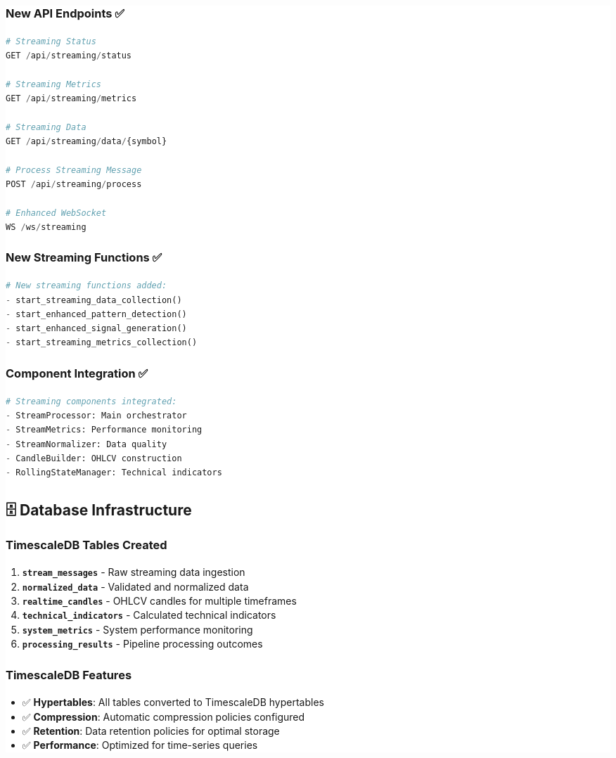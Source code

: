 ### **New API Endpoints** ✅
```python
# Streaming Status
GET /api/streaming/status

# Streaming Metrics  
GET /api/streaming/metrics

# Streaming Data
GET /api/streaming/data/{symbol}

# Process Streaming Message
POST /api/streaming/process

# Enhanced WebSocket
WS /ws/streaming
```

### **New Streaming Functions** ✅
```python
# New streaming functions added:
- start_streaming_data_collection()
- start_enhanced_pattern_detection()
- start_enhanced_signal_generation()
- start_streaming_metrics_collection()
```

### **Component Integration** ✅
```python
# Streaming components integrated:
- StreamProcessor: Main orchestrator
- StreamMetrics: Performance monitoring
- StreamNormalizer: Data quality
- CandleBuilder: OHLCV construction
- RollingStateManager: Technical indicators
```

## 🗄️ **Database Infrastructure**

### **TimescaleDB Tables Created**
1. **`stream_messages`** - Raw streaming data ingestion
2. **`normalized_data`** - Validated and normalized data
3. **`realtime_candles`** - OHLCV candles for multiple timeframes
4. **`technical_indicators`** - Calculated technical indicators
5. **`system_metrics`** - System performance monitoring
6. **`processing_results`** - Pipeline processing outcomes

### **TimescaleDB Features**
- ✅ **Hypertables**: All tables converted to TimescaleDB hypertables
- ✅ **Compression**: Automatic compression policies configured
- ✅ **Retention**: Data retention policies for optimal storage
- ✅ **Performance**: Optimized for time-series queries
